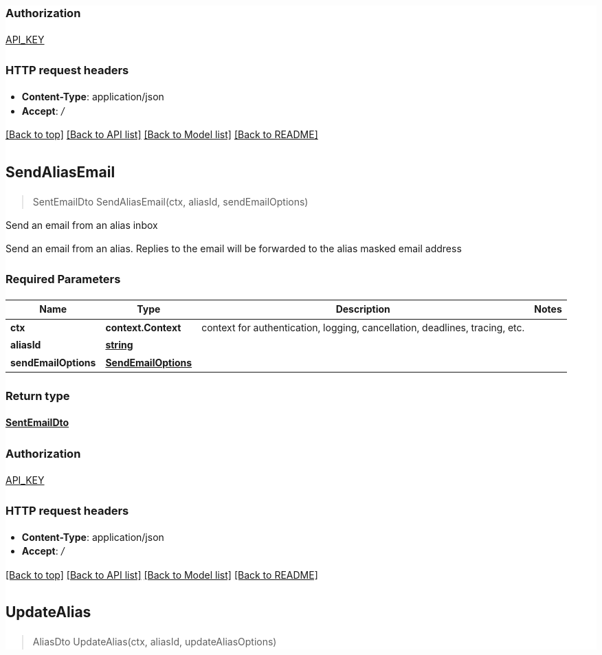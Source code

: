 ### Authorization

[API_KEY](../README#API_KEY)

### HTTP request headers

- **Content-Type**: application/json
- **Accept**: */*

[[Back to top]](#) [[Back to API list]](../README#documentation-for-api-endpoints)
[[Back to Model list]](../README#documentation-for-models)
[[Back to README]](../README)


## SendAliasEmail

> SentEmailDto SendAliasEmail(ctx, aliasId, sendEmailOptions)

Send an email from an alias inbox

Send an email from an alias. Replies to the email will be forwarded to the alias masked email address

### Required Parameters


Name | Type | Description  | Notes
------------- | ------------- | ------------- | -------------
**ctx** | **context.Context** | context for authentication, logging, cancellation, deadlines, tracing, etc.
**aliasId** | [**string**]()|  | 
**sendEmailOptions** | [**SendEmailOptions**](SendEmailOptions)|  | 

### Return type

[**SentEmailDto**](SentEmailDto)

### Authorization

[API_KEY](../README#API_KEY)

### HTTP request headers

- **Content-Type**: application/json
- **Accept**: */*

[[Back to top]](#) [[Back to API list]](../README#documentation-for-api-endpoints)
[[Back to Model list]](../README#documentation-for-models)
[[Back to README]](../README)


## UpdateAlias

> AliasDto UpdateAlias(ctx, aliasId, updateAliasOptions)
